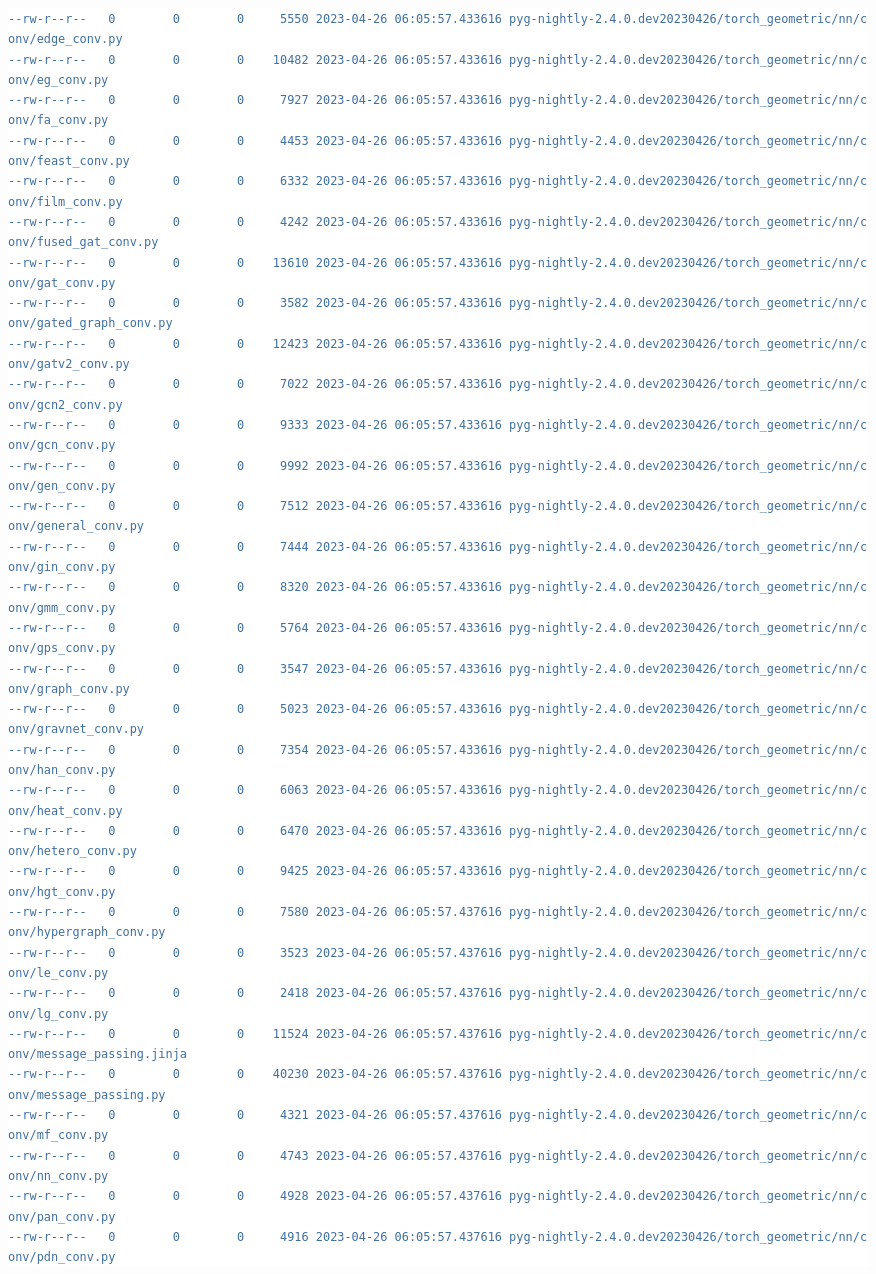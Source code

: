 ```diff
--rw-r--r--   0        0        0     5550 2023-04-26 06:05:57.433616 pyg-nightly-2.4.0.dev20230426/torch_geometric/nn/conv/edge_conv.py
--rw-r--r--   0        0        0    10482 2023-04-26 06:05:57.433616 pyg-nightly-2.4.0.dev20230426/torch_geometric/nn/conv/eg_conv.py
--rw-r--r--   0        0        0     7927 2023-04-26 06:05:57.433616 pyg-nightly-2.4.0.dev20230426/torch_geometric/nn/conv/fa_conv.py
--rw-r--r--   0        0        0     4453 2023-04-26 06:05:57.433616 pyg-nightly-2.4.0.dev20230426/torch_geometric/nn/conv/feast_conv.py
--rw-r--r--   0        0        0     6332 2023-04-26 06:05:57.433616 pyg-nightly-2.4.0.dev20230426/torch_geometric/nn/conv/film_conv.py
--rw-r--r--   0        0        0     4242 2023-04-26 06:05:57.433616 pyg-nightly-2.4.0.dev20230426/torch_geometric/nn/conv/fused_gat_conv.py
--rw-r--r--   0        0        0    13610 2023-04-26 06:05:57.433616 pyg-nightly-2.4.0.dev20230426/torch_geometric/nn/conv/gat_conv.py
--rw-r--r--   0        0        0     3582 2023-04-26 06:05:57.433616 pyg-nightly-2.4.0.dev20230426/torch_geometric/nn/conv/gated_graph_conv.py
--rw-r--r--   0        0        0    12423 2023-04-26 06:05:57.433616 pyg-nightly-2.4.0.dev20230426/torch_geometric/nn/conv/gatv2_conv.py
--rw-r--r--   0        0        0     7022 2023-04-26 06:05:57.433616 pyg-nightly-2.4.0.dev20230426/torch_geometric/nn/conv/gcn2_conv.py
--rw-r--r--   0        0        0     9333 2023-04-26 06:05:57.433616 pyg-nightly-2.4.0.dev20230426/torch_geometric/nn/conv/gcn_conv.py
--rw-r--r--   0        0        0     9992 2023-04-26 06:05:57.433616 pyg-nightly-2.4.0.dev20230426/torch_geometric/nn/conv/gen_conv.py
--rw-r--r--   0        0        0     7512 2023-04-26 06:05:57.433616 pyg-nightly-2.4.0.dev20230426/torch_geometric/nn/conv/general_conv.py
--rw-r--r--   0        0        0     7444 2023-04-26 06:05:57.433616 pyg-nightly-2.4.0.dev20230426/torch_geometric/nn/conv/gin_conv.py
--rw-r--r--   0        0        0     8320 2023-04-26 06:05:57.433616 pyg-nightly-2.4.0.dev20230426/torch_geometric/nn/conv/gmm_conv.py
--rw-r--r--   0        0        0     5764 2023-04-26 06:05:57.433616 pyg-nightly-2.4.0.dev20230426/torch_geometric/nn/conv/gps_conv.py
--rw-r--r--   0        0        0     3547 2023-04-26 06:05:57.433616 pyg-nightly-2.4.0.dev20230426/torch_geometric/nn/conv/graph_conv.py
--rw-r--r--   0        0        0     5023 2023-04-26 06:05:57.433616 pyg-nightly-2.4.0.dev20230426/torch_geometric/nn/conv/gravnet_conv.py
--rw-r--r--   0        0        0     7354 2023-04-26 06:05:57.433616 pyg-nightly-2.4.0.dev20230426/torch_geometric/nn/conv/han_conv.py
--rw-r--r--   0        0        0     6063 2023-04-26 06:05:57.433616 pyg-nightly-2.4.0.dev20230426/torch_geometric/nn/conv/heat_conv.py
--rw-r--r--   0        0        0     6470 2023-04-26 06:05:57.433616 pyg-nightly-2.4.0.dev20230426/torch_geometric/nn/conv/hetero_conv.py
--rw-r--r--   0        0        0     9425 2023-04-26 06:05:57.433616 pyg-nightly-2.4.0.dev20230426/torch_geometric/nn/conv/hgt_conv.py
--rw-r--r--   0        0        0     7580 2023-04-26 06:05:57.437616 pyg-nightly-2.4.0.dev20230426/torch_geometric/nn/conv/hypergraph_conv.py
--rw-r--r--   0        0        0     3523 2023-04-26 06:05:57.437616 pyg-nightly-2.4.0.dev20230426/torch_geometric/nn/conv/le_conv.py
--rw-r--r--   0        0        0     2418 2023-04-26 06:05:57.437616 pyg-nightly-2.4.0.dev20230426/torch_geometric/nn/conv/lg_conv.py
--rw-r--r--   0        0        0    11524 2023-04-26 06:05:57.437616 pyg-nightly-2.4.0.dev20230426/torch_geometric/nn/conv/message_passing.jinja
--rw-r--r--   0        0        0    40230 2023-04-26 06:05:57.437616 pyg-nightly-2.4.0.dev20230426/torch_geometric/nn/conv/message_passing.py
--rw-r--r--   0        0        0     4321 2023-04-26 06:05:57.437616 pyg-nightly-2.4.0.dev20230426/torch_geometric/nn/conv/mf_conv.py
--rw-r--r--   0        0        0     4743 2023-04-26 06:05:57.437616 pyg-nightly-2.4.0.dev20230426/torch_geometric/nn/conv/nn_conv.py
--rw-r--r--   0        0        0     4928 2023-04-26 06:05:57.437616 pyg-nightly-2.4.0.dev20230426/torch_geometric/nn/conv/pan_conv.py
--rw-r--r--   0        0        0     4916 2023-04-26 06:05:57.437616 pyg-nightly-2.4.0.dev20230426/torch_geometric/nn/conv/pdn_conv.py
```